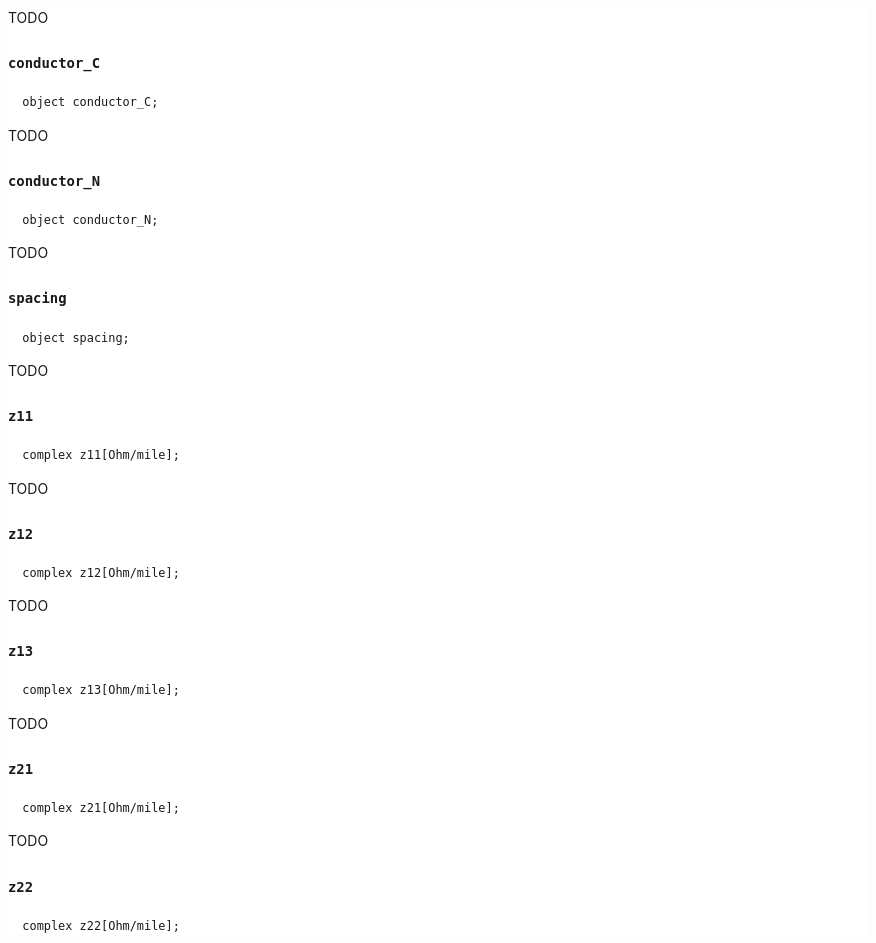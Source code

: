 TODO

### `conductor_C`
~~~
  object conductor_C;
~~~

TODO

### `conductor_N`
~~~
  object conductor_N;
~~~

TODO

### `spacing`
~~~
  object spacing;
~~~

TODO

### `z11`
~~~
  complex z11[Ohm/mile];
~~~

TODO

### `z12`
~~~
  complex z12[Ohm/mile];
~~~

TODO

### `z13`
~~~
  complex z13[Ohm/mile];
~~~

TODO

### `z21`
~~~
  complex z21[Ohm/mile];
~~~

TODO

### `z22`
~~~
  complex z22[Ohm/mile];
~~~
